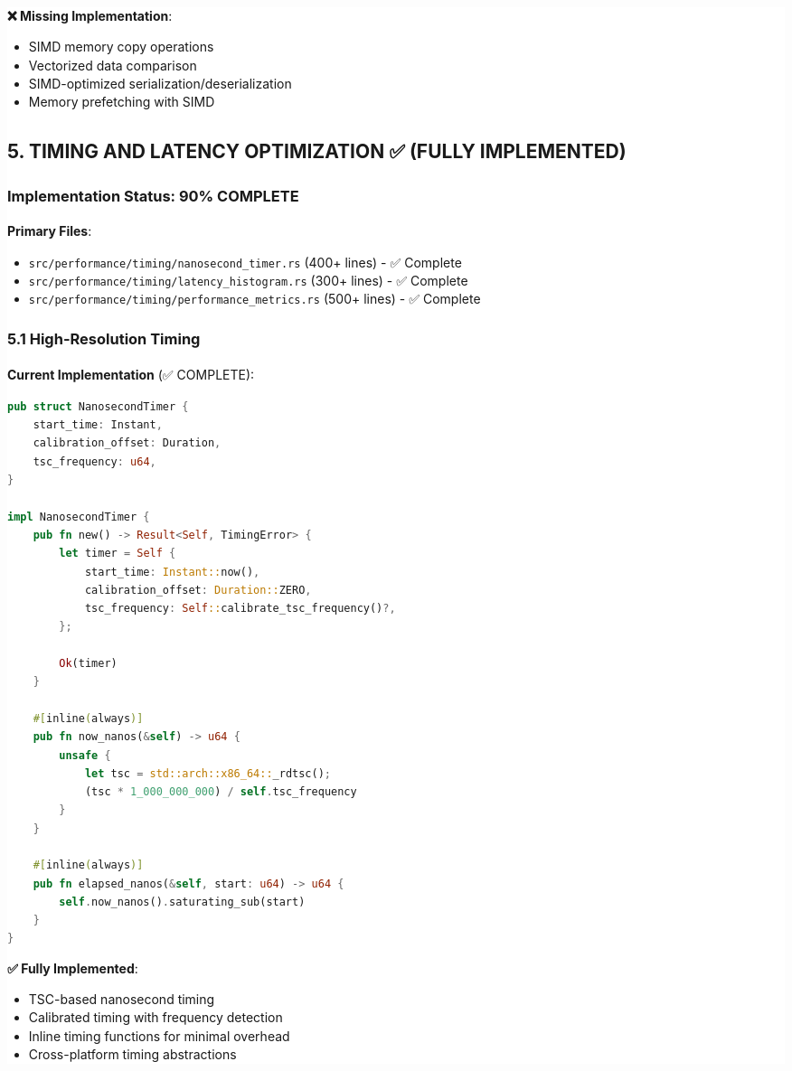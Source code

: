**❌ Missing Implementation**:
- SIMD memory copy operations
- Vectorized data comparison
- SIMD-optimized serialization/deserialization
- Memory prefetching with SIMD

## 5. TIMING AND LATENCY OPTIMIZATION ✅ (FULLY IMPLEMENTED)

### Implementation Status: 90% COMPLETE
**Primary Files**:
- `src/performance/timing/nanosecond_timer.rs` (400+ lines) - ✅ Complete
- `src/performance/timing/latency_histogram.rs` (300+ lines) - ✅ Complete
- `src/performance/timing/performance_metrics.rs` (500+ lines) - ✅ Complete

### 5.1 High-Resolution Timing

**Current Implementation** (✅ COMPLETE):
```rust
pub struct NanosecondTimer {
    start_time: Instant,
    calibration_offset: Duration,
    tsc_frequency: u64,
}

impl NanosecondTimer {
    pub fn new() -> Result<Self, TimingError> {
        let timer = Self {
            start_time: Instant::now(),
            calibration_offset: Duration::ZERO,
            tsc_frequency: Self::calibrate_tsc_frequency()?,
        };
        
        Ok(timer)
    }
    
    #[inline(always)]
    pub fn now_nanos(&self) -> u64 {
        unsafe {
            let tsc = std::arch::x86_64::_rdtsc();
            (tsc * 1_000_000_000) / self.tsc_frequency
        }
    }
    
    #[inline(always)]
    pub fn elapsed_nanos(&self, start: u64) -> u64 {
        self.now_nanos().saturating_sub(start)
    }
}
```

**✅ Fully Implemented**:
- TSC-based nanosecond timing
- Calibrated timing with frequency detection
- Inline timing functions for minimal overhead
- Cross-platform timing abstractions
